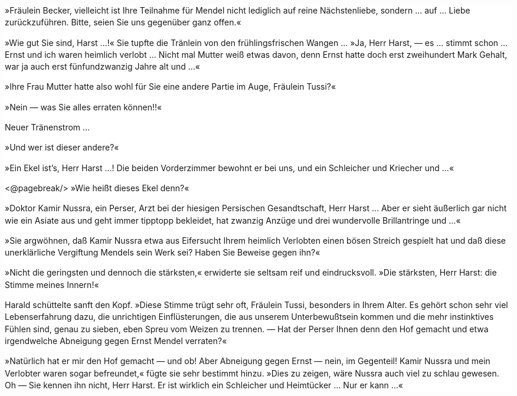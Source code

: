 »Fräulein Becker, vielleicht ist Ihre Teilnahme für Mendel
nicht lediglich auf reine Nächstenliebe, sondern … auf …
Liebe zurückzuführen. Bitte, seien Sie uns gegenüber ganz
offen.«

»Wie gut Sie sind, Harst …!« Sie tupfte die Tränlein
von den frühlingsfrischen Wangen … »Ja, Herr Harst, — es
… stimmt schon … Ernst und ich waren heimlich verlobt …
Nicht mal Mutter weiß etwas davon, denn Ernst hatte doch
erst zweihundert Mark Gehalt, war ja auch erst fünfundzwanzig
Jahre alt und …«

»Ihre Frau Mutter hatte also wohl für Sie eine andere
Partie im Auge, Fräulein Tussi?«

»Nein — was Sie alles erraten können!!«

Neuer Tränenstrom …

»Und wer ist dieser andere?«

»Ein Ekel ist’s, Herr Harst …! Die beiden Vorderzimmer
bewohnt er bei uns, und ein Schleicher und Kriecher und …«

<@pagebreak/>
»Wie heißt dieses Ekel denn?«

»Doktor Kamir Nussra, ein Perser, Arzt bei der hiesigen
Persischen Gesandtschaft, Herr Harst … Aber er sieht äußerlich
gar nicht wie ein Asiate aus und geht immer tipptopp bekleidet,
hat zwanzig Anzüge und drei wundervolle Brillantringe
und …«

»Sie argwöhnen, daß Kamir Nussra etwa aus Eifersucht
Ihrem heimlich Verlobten einen bösen Streich gespielt hat und
daß diese unerklärliche Vergiftung Mendels sein Werk sei?
Haben Sie Beweise gegen ihn?«

»Nicht die geringsten und dennoch die stärksten,« erwiderte
sie seltsam reif und eindrucksvoll. »Die stärksten, Herr Harst:
die Stimme meines Innern!«

Harald schüttelte sanft den Kopf. »Diese Stimme trügt
sehr oft, Fräulein Tussi, besonders in Ihrem Alter. Es gehört
schon sehr viel Lebenserfahrung dazu, die unrichtigen
Einflüsterungen, die aus unserem Unterbewußtsein kommen
und die mehr instinktives Fühlen sind, genau zu sieben, eben
Spreu vom Weizen zu trennen. — Hat der Perser Ihnen
denn den Hof gemacht und etwa irgendwelche Abneigung gegen
Ernst Mendel verraten?«

»Natürlich hat er mir den Hof gemacht — und ob! Aber
Abneigung gegen Ernst — nein, im Gegenteil! Kamir Nussra
und mein Verlobter waren sogar befreundet,« fügte sie sehr
bestimmt hinzu. »Dies zu zeigen, wäre Nussra auch viel zu
schlau gewesen. Oh — Sie kennen ihn nicht, Herr Harst. Er
ist wirklich ein Schleicher und Heimtücker … Nur er kann …«
